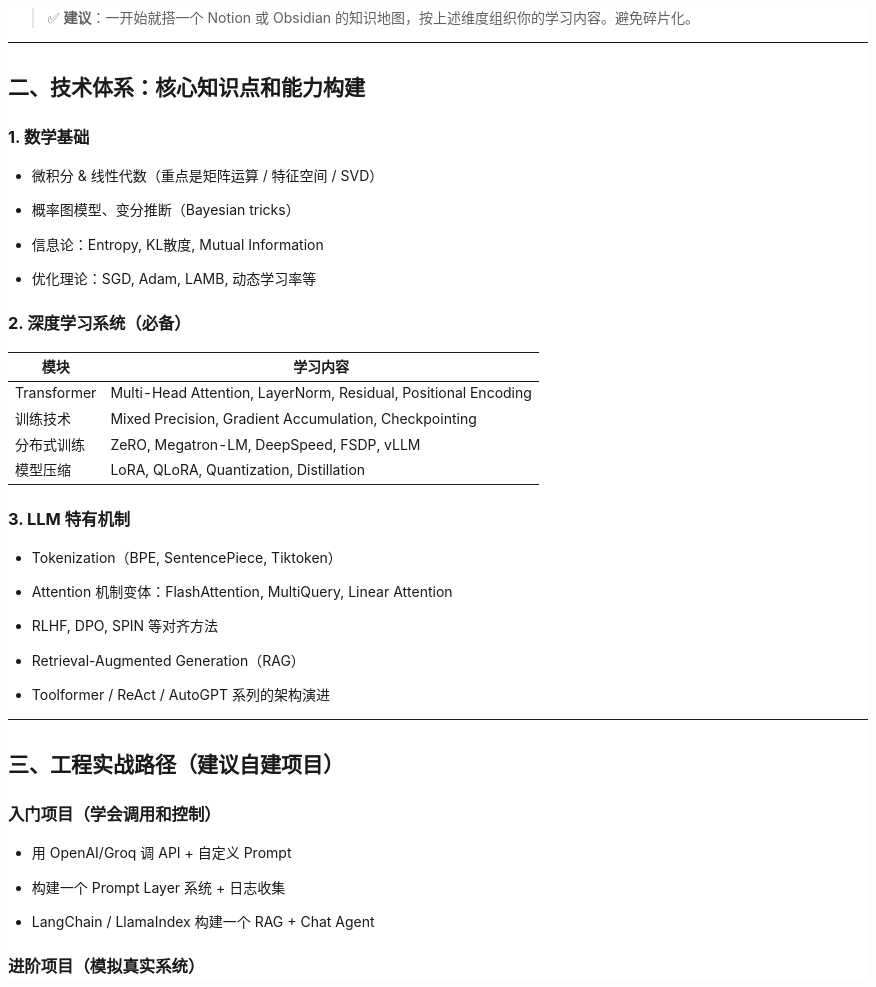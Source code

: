 > ✅ **建议**：一开始就搭一个 Notion 或 Obsidian 的知识地图，按上述维度组织你的学习内容。避免碎片化。

---

## 二、技术体系：核心知识点和能力构建

### 1. 数学基础

- 微积分 & 线性代数（重点是矩阵运算 / 特征空间 / SVD）
    
- 概率图模型、变分推断（Bayesian tricks）
    
- 信息论：Entropy, KL散度, Mutual Information
    
- 优化理论：SGD, Adam, LAMB, 动态学习率等
    

### 2. 深度学习系统（必备）

|模块|学习内容|
|---|---|
|Transformer|Multi-Head Attention, LayerNorm, Residual, Positional Encoding|
|训练技术|Mixed Precision, Gradient Accumulation, Checkpointing|
|分布式训练|ZeRO, Megatron-LM, DeepSpeed, FSDP, vLLM|
|模型压缩|LoRA, QLoRA, Quantization, Distillation|

### 3. LLM 特有机制

- Tokenization（BPE, SentencePiece, Tiktoken）
    
- Attention 机制变体：FlashAttention, MultiQuery, Linear Attention
    
- RLHF, DPO, SPIN 等对齐方法
    
- Retrieval-Augmented Generation（RAG）
    
- Toolformer / ReAct / AutoGPT 系列的架构演进
    

---

## 三、工程实战路径（建议自建项目）

### 入门项目（学会调用和控制）

- 用 OpenAI/Groq 调 API + 自定义 Prompt
    
- 构建一个 Prompt Layer 系统 + 日志收集
    
- LangChain / LlamaIndex 构建一个 RAG + Chat Agent
    

### 进阶项目（模拟真实系统）
